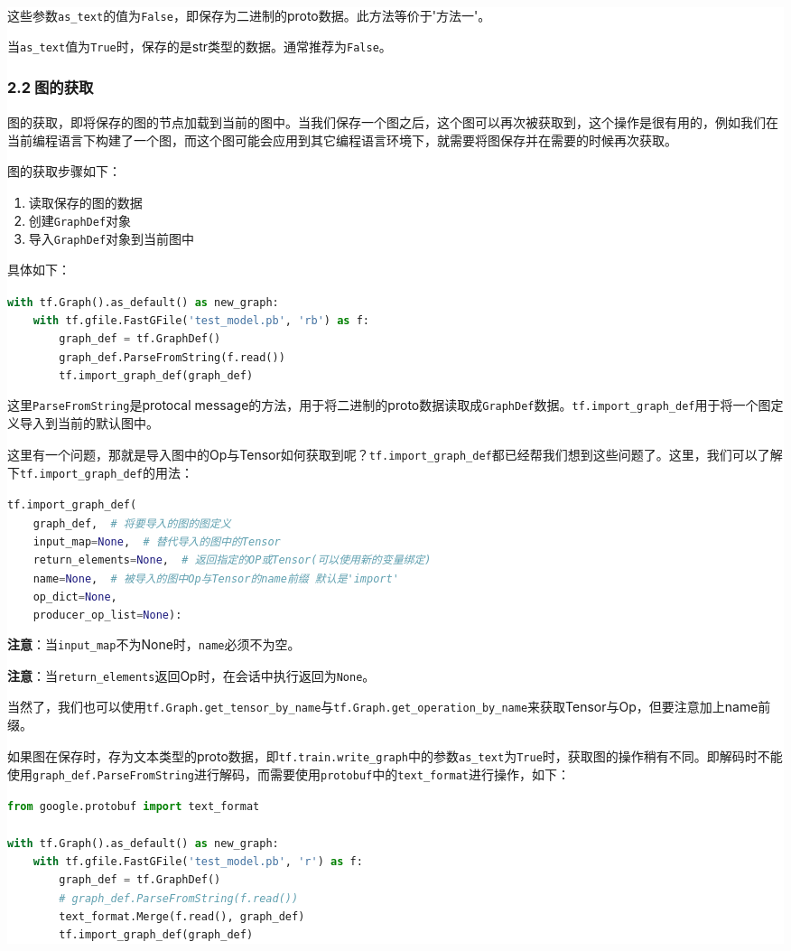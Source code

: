   这些参数`as_text`的值为`False`，即保存为二进制的proto数据。此方法等价于'方法一'。

  当`as_text`值为`True`时，保存的是str类型的数据。通常推荐为`False`。



### 2.2 图的获取

图的获取，即将保存的图的节点加载到当前的图中。当我们保存一个图之后，这个图可以再次被获取到，这个操作是很有用的，例如我们在当前编程语言下构建了一个图，而这个图可能会应用到其它编程语言环境下，就需要将图保存并在需要的时候再次获取。

图的获取步骤如下：

1. 读取保存的图的数据
2. 创建`GraphDef`对象
3. 导入`GraphDef`对象到当前图中

具体如下：

~~~python
with tf.Graph().as_default() as new_graph:
    with tf.gfile.FastGFile('test_model.pb', 'rb') as f:
        graph_def = tf.GraphDef()
        graph_def.ParseFromString(f.read())
        tf.import_graph_def(graph_def)
~~~

这里`ParseFromString`是protocal message的方法，用于将二进制的proto数据读取成`GraphDef`数据。`tf.import_graph_def`用于将一个图定义导入到当前的默认图中。

这里有一个问题，那就是导入图中的Op与Tensor如何获取到呢？`tf.import_graph_def`都已经帮我们想到这些问题了。这里，我们可以了解下`tf.import_graph_def`的用法：

~~~python
tf.import_graph_def(
    graph_def,  # 将要导入的图的图定义
    input_map=None,  # 替代导入的图中的Tensor
    return_elements=None,  # 返回指定的OP或Tensor(可以使用新的变量绑定)
    name=None,  # 被导入的图中Op与Tensor的name前缀 默认是'import'
    op_dict=None, 
    producer_op_list=None):
~~~

**注意**：当`input_map`不为None时，`name`必须不为空。

**注意**：当`return_elements`返回Op时，在会话中执行返回为`None`。

当然了，我们也可以使用`tf.Graph.get_tensor_by_name`与`tf.Graph.get_operation_by_name`来获取Tensor与Op，但要注意加上name前缀。

如果图在保存时，存为文本类型的proto数据，即`tf.train.write_graph`中的参数`as_text`为`True`时，获取图的操作稍有不同。即解码时不能使用`graph_def.ParseFromString`进行解码，而需要使用`protobuf`中的`text_format`进行操作，如下：

~~~python
from google.protobuf import text_format

with tf.Graph().as_default() as new_graph:
    with tf.gfile.FastGFile('test_model.pb', 'r') as f:
        graph_def = tf.GraphDef()
        # graph_def.ParseFromString(f.read())
        text_format.Merge(f.read(), graph_def)
        tf.import_graph_def(graph_def)
~~~
